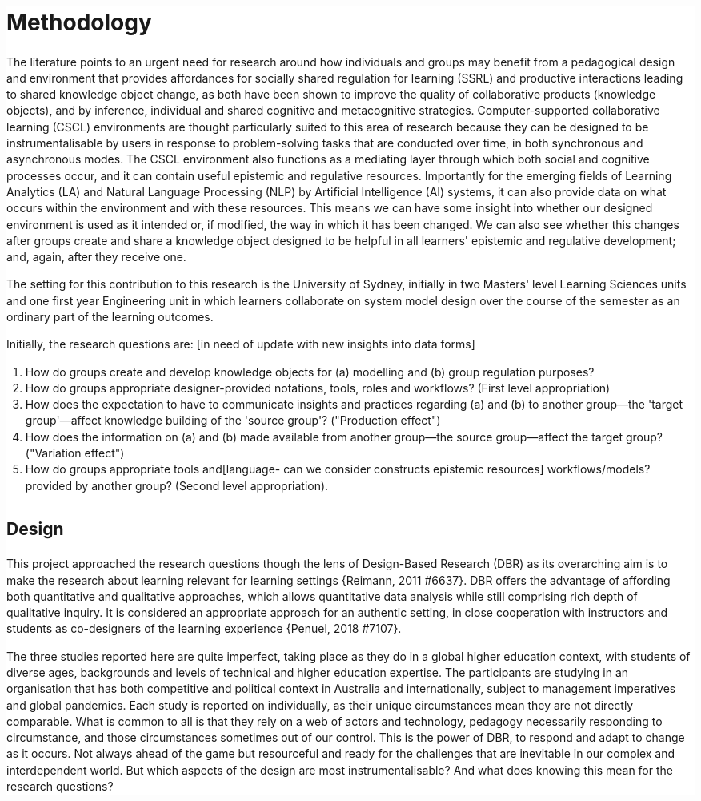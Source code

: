 # Methodology

The literature points to an urgent need for research around how individuals and groups may benefit from a pedagogical design and environment that provides affordances for socially shared regulation for learning (SSRL) and productive interactions leading to shared knowledge object change, as both have been shown to improve the quality of collaborative products (knowledge objects), and by inference, individual and shared cognitive and metacognitive strategies. Computer-supported collaborative learning (CSCL) environments are thought particularly suited to this area of research because they can be designed to be instrumentalisable by users in response to problem-solving tasks that are conducted over time, in both synchronous and asynchronous modes. The CSCL environment also functions as a mediating layer through which both social and cognitive processes occur, and it can contain useful epistemic and regulative resources. Importantly for the emerging fields of Learning Analytics (LA) and Natural Language Processing (NLP) by Artificial Intelligence (AI) systems, it can also provide data on what occurs within the environment and with these resources. This means we can have some insight into whether our designed environment is used as it intended or, if modified, the way in which it has been changed. We can also see whether this changes after groups create and share a knowledge object designed to be helpful in all learners&#39; epistemic and regulative development; and, again, after they receive one.

The setting for this contribution to this research is the University of Sydney, initially in two Masters&#39; level Learning Sciences units and one first year Engineering unit in which learners collaborate on system model design over the course of the semester as an ordinary part of the learning outcomes.

Initially, the research questions are: [in need of update with new insights into data forms]

1. How do groups create and develop knowledge objects for (a) modelling and (b) group regulation purposes?
  1. How do groups appropriate designer-provided notations, tools, roles and workflows? (First level appropriation)
2. How does the expectation to have to communicate insights and practices regarding (a) and (b) to another group—the &#39;target group&#39;—affect knowledge building of the &#39;source group&#39;? (&quot;Production effect&quot;)
3. How does the information on (a) and (b) made available from another group—the source group—affect the target group? (&quot;Variation effect&quot;)
  1. How do groups appropriate tools and[language- can we consider constructs epistemic resources] workflows/models? provided by another group? (Second level appropriation).

## Design

This project approached the research questions though the lens of Design-Based Research (DBR) as its overarching aim is to make the research about learning relevant for learning settings {Reimann, 2011 #6637}. DBR offers the advantage of affording both quantitative and qualitative approaches, which allows quantitative data analysis while still comprising rich depth of qualitative inquiry. It is considered an appropriate approach for an authentic setting, in close cooperation with instructors and students as co-designers of the learning experience {Penuel, 2018 #7107}.

The three studies reported here are quite imperfect, taking place as they do in a global higher education context, with students of diverse ages, backgrounds and levels of technical and higher education expertise. The participants are studying in an organisation that has both competitive and political context in Australia and internationally, subject to management imperatives and global pandemics. Each study is reported on individually, as their unique circumstances mean they are not directly comparable. What is common to all is that they rely on a web of actors and technology, pedagogy necessarily responding to circumstance, and those circumstances sometimes out of our control. This is the power of DBR, to respond and adapt to change as it occurs. Not always ahead of the game but resourceful and ready for the challenges that are inevitable in our complex and interdependent world. But which aspects of the design are most instrumentalisable? And what does knowing this mean for the research questions?
